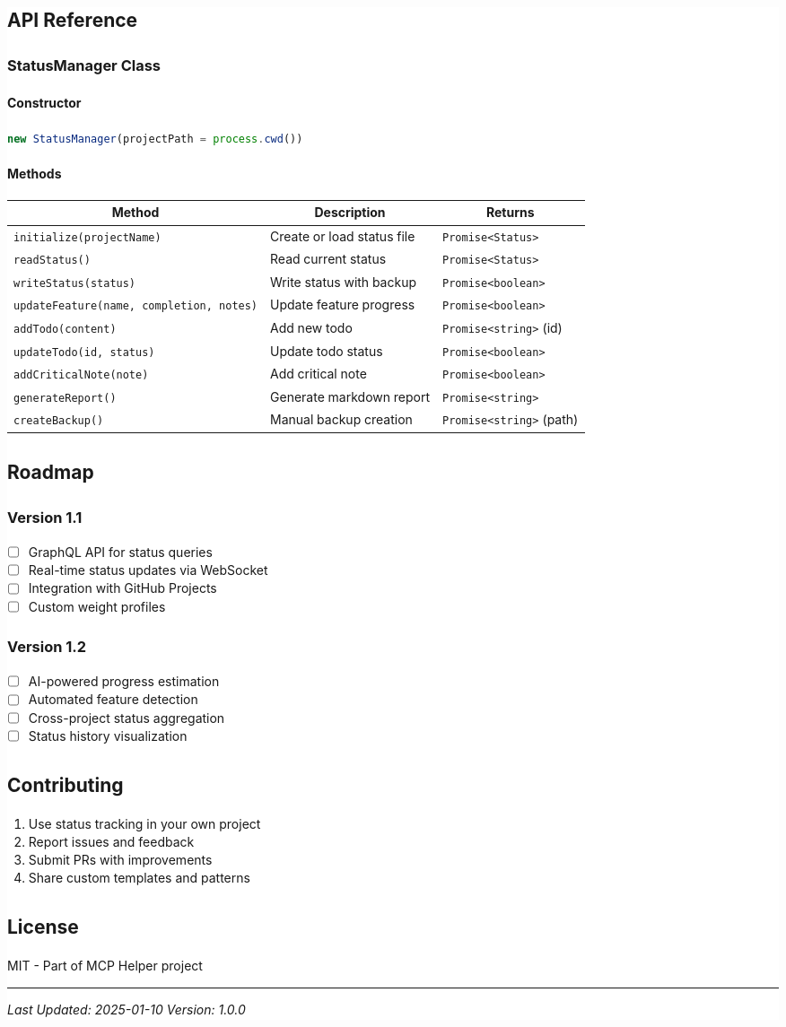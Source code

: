 ## API Reference

### StatusManager Class

#### Constructor
```javascript
new StatusManager(projectPath = process.cwd())
```

#### Methods

| Method | Description | Returns |
|--------|-------------|---------|
| `initialize(projectName)` | Create or load status file | `Promise<Status>` |
| `readStatus()` | Read current status | `Promise<Status>` |
| `writeStatus(status)` | Write status with backup | `Promise<boolean>` |
| `updateFeature(name, completion, notes)` | Update feature progress | `Promise<boolean>` |
| `addTodo(content)` | Add new todo | `Promise<string>` (id) |
| `updateTodo(id, status)` | Update todo status | `Promise<boolean>` |
| `addCriticalNote(note)` | Add critical note | `Promise<boolean>` |
| `generateReport()` | Generate markdown report | `Promise<string>` |
| `createBackup()` | Manual backup creation | `Promise<string>` (path) |

## Roadmap

### Version 1.1
- [ ] GraphQL API for status queries
- [ ] Real-time status updates via WebSocket
- [ ] Integration with GitHub Projects
- [ ] Custom weight profiles

### Version 1.2
- [ ] AI-powered progress estimation
- [ ] Automated feature detection
- [ ] Cross-project status aggregation
- [ ] Status history visualization

## Contributing

1. Use status tracking in your own project
2. Report issues and feedback
3. Submit PRs with improvements
4. Share custom templates and patterns

## License

MIT - Part of MCP Helper project

---

*Last Updated: 2025-01-10*
*Version: 1.0.0*